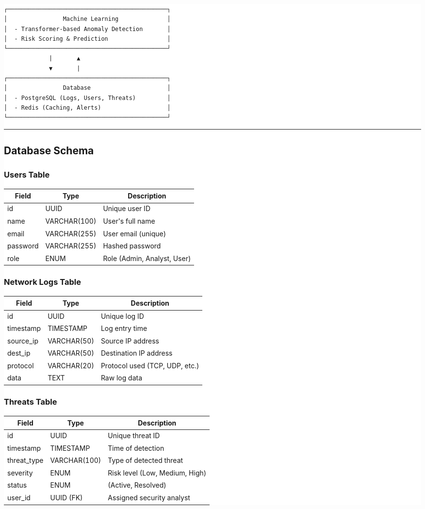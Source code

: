 ```
┌──────────────────────────────────────────────┐
│                Machine Learning              │
│  - Transformer-based Anomaly Detection       │
│  - Risk Scoring & Prediction                 │
└──────────────────────────────────────────────┘
             |       ▲
             ▼       |
┌──────────────────────────────────────────────┐
│                Database                      │
│  - PostgreSQL (Logs, Users, Threats)         │
│  - Redis (Caching, Alerts)                   │
└──────────────────────────────────────────────┘
```

---

## Database Schema

### **Users Table**
| Field       | Type           | Description                    |
|------------|---------------|--------------------------------|
| id         | UUID          | Unique user ID                 |
| name       | VARCHAR(100)  | User's full name               |
| email      | VARCHAR(255)  | User email (unique)            |
| password   | VARCHAR(255)  | Hashed password                |
| role       | ENUM          | Role (Admin, Analyst, User)    |

### **Network Logs Table**
| Field       | Type           | Description                    |
|------------|---------------|--------------------------------|
| id         | UUID          | Unique log ID                  |
| timestamp  | TIMESTAMP     | Log entry time                 |
| source_ip  | VARCHAR(50)   | Source IP address              |
| dest_ip    | VARCHAR(50)   | Destination IP address         |
| protocol   | VARCHAR(20)   | Protocol used (TCP, UDP, etc.) |
| data       | TEXT          | Raw log data                   |

### **Threats Table**
| Field       | Type           | Description                    |
|------------|---------------|--------------------------------|
| id         | UUID          | Unique threat ID               |
| timestamp  | TIMESTAMP     | Time of detection              |
| threat_type| VARCHAR(100)  | Type of detected threat        |
| severity   | ENUM          | Risk level (Low, Medium, High) |
| status     | ENUM          | (Active, Resolved)             |
| user_id    | UUID (FK)     | Assigned security analyst      |
